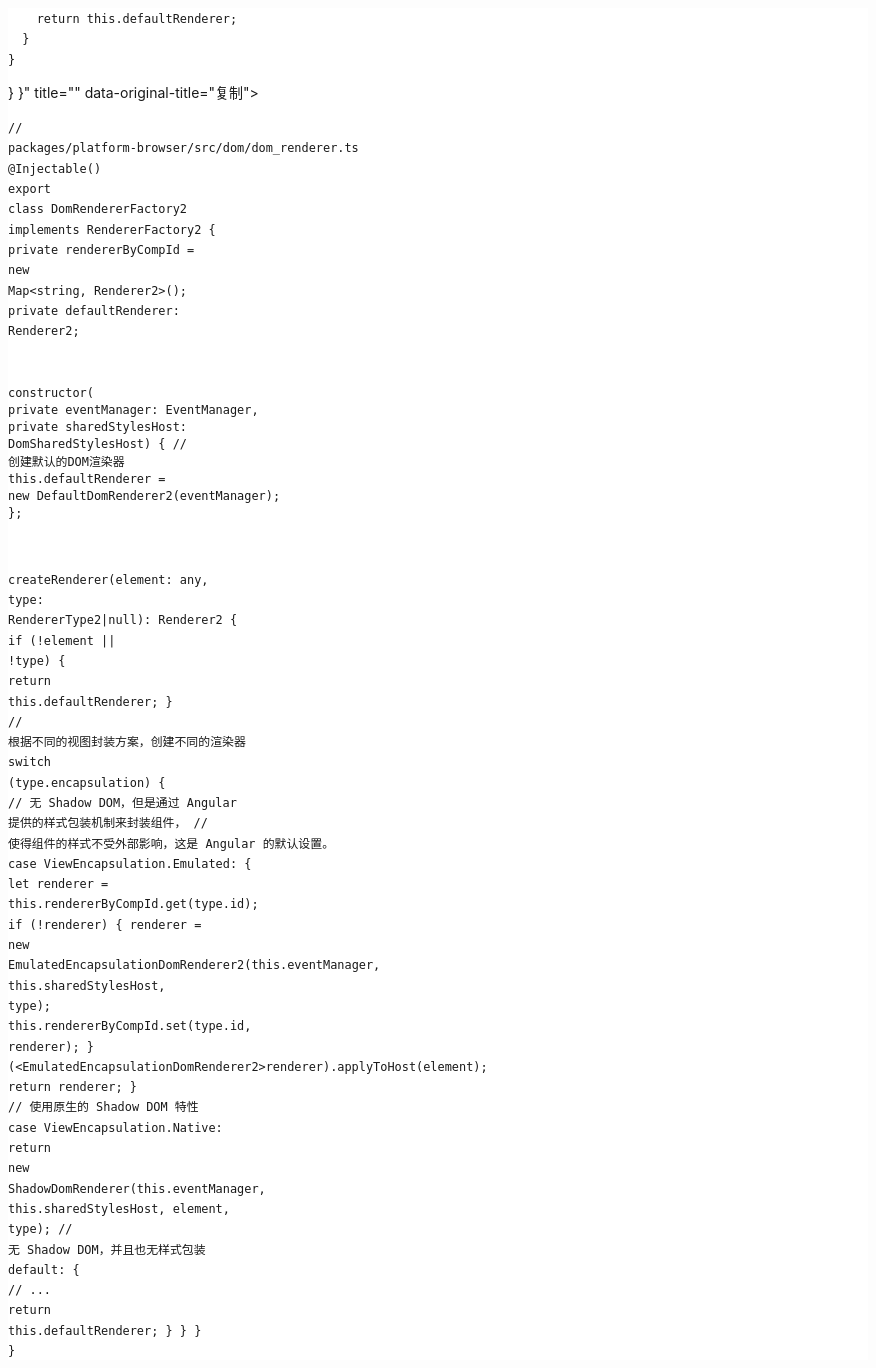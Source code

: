         return this.defaultRenderer;
      }
    }
  }
}" title="" data-original-title="复制"></span>
      <span type="button" class="saveToNote code-tool" data-toggle="tooltip" data-placement="top" title="" data-original-title="放进笔记"></span>
      </div>
      </div><pre class="typescript hljs"><code class="typescript"><span class="hljs-comment">// packages/platform-browser/src/dom/dom_renderer.ts</span>
<span class="hljs-meta">@Injectable</span>()
<span class="hljs-keyword">export</span> <span class="hljs-keyword">class</span> DomRendererFactory2 <span class="hljs-keyword">implements</span> RendererFactory2 {
  <span class="hljs-keyword">private</span> rendererByCompId = <span class="hljs-keyword">new</span> Map&lt;<span class="hljs-built_in">string</span>, Renderer2&gt;();
  <span class="hljs-keyword">private</span> defaultRenderer: Renderer2;

  <span class="hljs-keyword">constructor</span>(<span class="hljs-params">
    <span class="hljs-keyword">private</span> eventManager: EventManager, 
    <span class="hljs-keyword">private</span> sharedStylesHost: DomSharedStylesHost</span>) {
    <span class="hljs-comment">// 创建默认的DOM渲染器</span>
    <span class="hljs-keyword">this</span>.defaultRenderer = <span class="hljs-keyword">new</span> DefaultDomRenderer2(eventManager);
  };

  createRenderer(element: <span class="hljs-built_in">any</span>, <span class="hljs-keyword">type</span>: RendererType2|<span class="hljs-literal">null</span>): Renderer2 {
    <span class="hljs-keyword">if</span> (!element || !<span class="hljs-keyword">type</span>) {
      <span class="hljs-keyword">return</span> <span class="hljs-keyword">this</span>.defaultRenderer;
    }
    <span class="hljs-comment">// 根据不同的视图封装方案，创建不同的渲染器</span>
    <span class="hljs-keyword">switch</span> (<span class="hljs-keyword">type</span>.encapsulation) {
      <span class="hljs-comment">// 无 Shadow DOM，但是通过 Angular 提供的样式包装机制来封装组件，</span>
      <span class="hljs-comment">// 使得组件的样式不受外部影响，这是 Angular 的默认设置。</span>
      <span class="hljs-keyword">case</span> ViewEncapsulation.Emulated: {
        <span class="hljs-keyword">let</span> renderer = <span class="hljs-keyword">this</span>.rendererByCompId.get(<span class="hljs-keyword">type</span>.id);
        <span class="hljs-keyword">if</span> (!renderer) {
          renderer =
              <span class="hljs-keyword">new</span> EmulatedEncapsulationDomRenderer2(<span class="hljs-keyword">this</span>.eventManager, 
                  <span class="hljs-keyword">this</span>.sharedStylesHost, <span class="hljs-keyword">type</span>);
          <span class="hljs-keyword">this</span>.rendererByCompId.set(<span class="hljs-keyword">type</span>.id, renderer);
        }
        (&lt;EmulatedEncapsulationDomRenderer2&gt;renderer).applyToHost(element);
        <span class="hljs-keyword">return</span> renderer;
      }
      <span class="hljs-comment">// 使用原生的 Shadow DOM 特性  </span>
      <span class="hljs-keyword">case</span> ViewEncapsulation.Native:
        <span class="hljs-keyword">return</span> <span class="hljs-keyword">new</span> ShadowDomRenderer(<span class="hljs-keyword">this</span>.eventManager, 
          <span class="hljs-keyword">this</span>.sharedStylesHost, element, <span class="hljs-keyword">type</span>);
      <span class="hljs-comment">// 无 Shadow DOM，并且也无样式包装</span>
      <span class="hljs-keyword">default</span>: {
        <span class="hljs-comment">// ...</span>
        <span class="hljs-keyword">return</span> <span class="hljs-keyword">this</span>.defaultRenderer;
      }
    }
  }
}</code></pre>